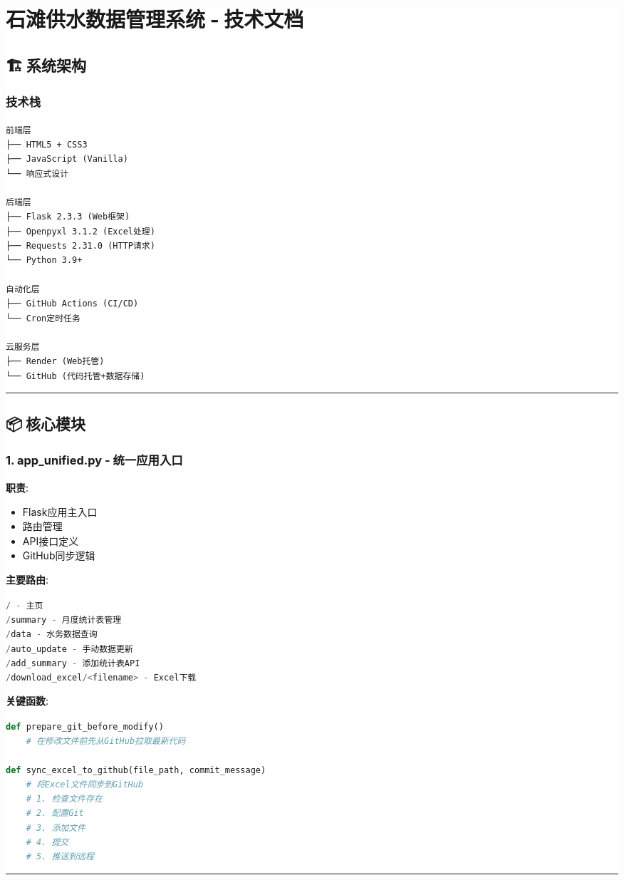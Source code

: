 # 石滩供水数据管理系统 - 技术文档

## 🏗️ 系统架构

### 技术栈

```
前端层
├── HTML5 + CSS3
├── JavaScript (Vanilla)
└── 响应式设计

后端层
├── Flask 2.3.3 (Web框架)
├── Openpyxl 3.1.2 (Excel处理)
├── Requests 2.31.0 (HTTP请求)
└── Python 3.9+

自动化层
├── GitHub Actions (CI/CD)
└── Cron定时任务

云服务层
├── Render (Web托管)
└── GitHub (代码托管+数据存储)
```

---

## 📦 核心模块

### 1. app_unified.py - 统一应用入口

**职责**: 
- Flask应用主入口
- 路由管理
- API接口定义
- GitHub同步逻辑

**主要路由**:
```python
/ - 主页
/summary - 月度统计表管理
/data - 水务数据查询
/auto_update - 手动数据更新
/add_summary - 添加统计表API
/download_excel/<filename> - Excel下载
```

**关键函数**:
```python
def prepare_git_before_modify()
    # 在修改文件前先从GitHub拉取最新代码
    
def sync_excel_to_github(file_path, commit_message)
    # 将Excel文件同步到GitHub
    # 1. 检查文件存在
    # 2. 配置Git
    # 3. 添加文件
    # 4. 提交
    # 5. 推送到远程
```

---